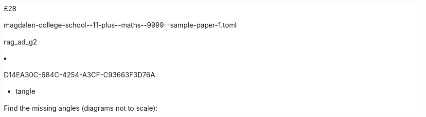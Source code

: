 </div>
</div>
<div class='answers'>
<div class='answer'>

$\pounds 28$

</div>
</div>

</div>
</li>
</ul>
<div class='papername'>
<p>magdalen-college-school--11-plus--maths--9999--sample-paper-1.toml</p>
</div>
<div class='rag'>
<p>rag_ad_g2</p>
</div>
</div>
</li>
<li>
<div class='question_envelope rag_ad_pr question'>
<div class='uuid'>
<p>D14EA30C-684C-4254-A3CF-C93663F3D76A</p>
</div>
<div class='topics'>
<ul>
<li>
tangle
</li>
</ul>
</div>
<div class='question question'>

Find the missing angles (diagrams not to scale):
